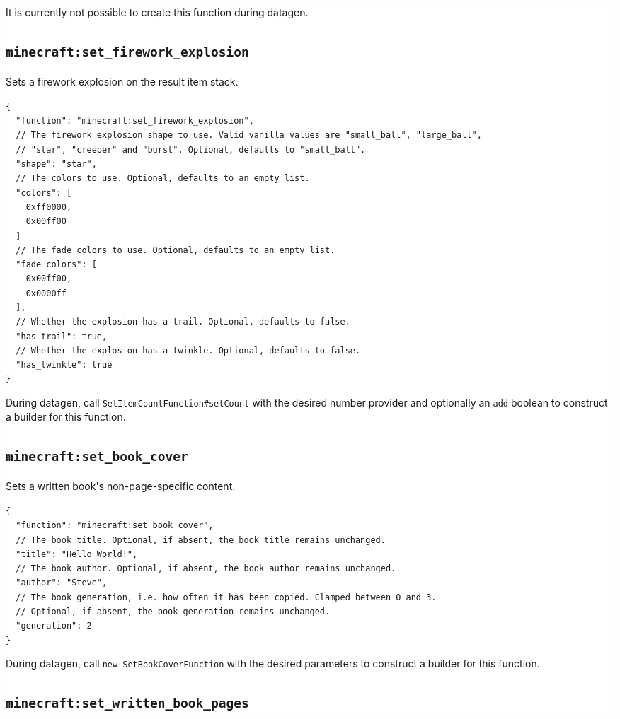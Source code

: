 It is currently not possible to create this function during datagen.

## `minecraft:set_firework_explosion`

Sets a firework explosion on the result item stack.

```json5
{
  "function": "minecraft:set_firework_explosion",
  // The firework explosion shape to use. Valid vanilla values are "small_ball", "large_ball",
  // "star", "creeper" and "burst". Optional, defaults to "small_ball".
  "shape": "star",
  // The colors to use. Optional, defaults to an empty list.
  "colors": [
    0xff0000,
    0x00ff00
  ]
  // The fade colors to use. Optional, defaults to an empty list.
  "fade_colors": [
    0x00ff00,
    0x0000ff
  ],
  // Whether the explosion has a trail. Optional, defaults to false.
  "has_trail": true,
  // Whether the explosion has a twinkle. Optional, defaults to false.
  "has_twinkle": true
}
```

During datagen, call `SetItemCountFunction#setCount` with the desired number provider and optionally an `add` boolean to construct a builder for this function.

## `minecraft:set_book_cover`

Sets a written book's non-page-specific content.

```json5
{
  "function": "minecraft:set_book_cover",
  // The book title. Optional, if absent, the book title remains unchanged.
  "title": "Hello World!",
  // The book author. Optional, if absent, the book author remains unchanged.
  "author": "Steve",
  // The book generation, i.e. how often it has been copied. Clamped between 0 and 3.
  // Optional, if absent, the book generation remains unchanged.
  "generation": 2
}
```

During datagen, call `new SetBookCoverFunction` with the desired parameters to construct a builder for this function.

## `minecraft:set_written_book_pages`
